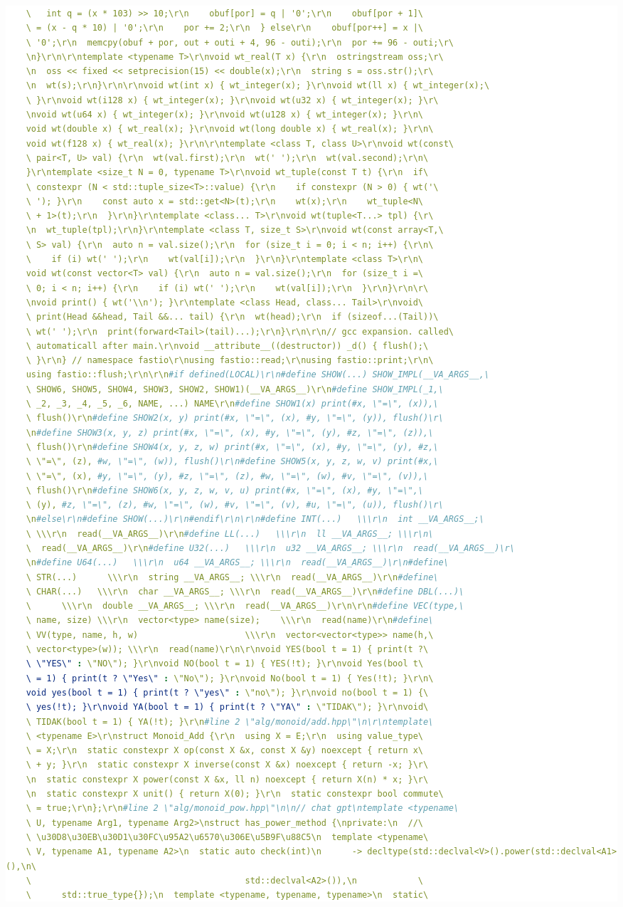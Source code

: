 ```yaml
    \   int q = (x * 103) >> 10;\r\n    obuf[por] = q | '0';\r\n    obuf[por + 1]\
    \ = (x - q * 10) | '0';\r\n    por += 2;\r\n  } else\r\n    obuf[por++] = x |\
    \ '0';\r\n  memcpy(obuf + por, out + outi + 4, 96 - outi);\r\n  por += 96 - outi;\r\
    \n}\r\n\r\ntemplate <typename T>\r\nvoid wt_real(T x) {\r\n  ostringstream oss;\r\
    \n  oss << fixed << setprecision(15) << double(x);\r\n  string s = oss.str();\r\
    \n  wt(s);\r\n}\r\n\r\nvoid wt(int x) { wt_integer(x); }\r\nvoid wt(ll x) { wt_integer(x);\
    \ }\r\nvoid wt(i128 x) { wt_integer(x); }\r\nvoid wt(u32 x) { wt_integer(x); }\r\
    \nvoid wt(u64 x) { wt_integer(x); }\r\nvoid wt(u128 x) { wt_integer(x); }\r\n\
    void wt(double x) { wt_real(x); }\r\nvoid wt(long double x) { wt_real(x); }\r\n\
    void wt(f128 x) { wt_real(x); }\r\n\r\ntemplate <class T, class U>\r\nvoid wt(const\
    \ pair<T, U> val) {\r\n  wt(val.first);\r\n  wt(' ');\r\n  wt(val.second);\r\n\
    }\r\ntemplate <size_t N = 0, typename T>\r\nvoid wt_tuple(const T t) {\r\n  if\
    \ constexpr (N < std::tuple_size<T>::value) {\r\n    if constexpr (N > 0) { wt('\
    \ '); }\r\n    const auto x = std::get<N>(t);\r\n    wt(x);\r\n    wt_tuple<N\
    \ + 1>(t);\r\n  }\r\n}\r\ntemplate <class... T>\r\nvoid wt(tuple<T...> tpl) {\r\
    \n  wt_tuple(tpl);\r\n}\r\ntemplate <class T, size_t S>\r\nvoid wt(const array<T,\
    \ S> val) {\r\n  auto n = val.size();\r\n  for (size_t i = 0; i < n; i++) {\r\n\
    \    if (i) wt(' ');\r\n    wt(val[i]);\r\n  }\r\n}\r\ntemplate <class T>\r\n\
    void wt(const vector<T> val) {\r\n  auto n = val.size();\r\n  for (size_t i =\
    \ 0; i < n; i++) {\r\n    if (i) wt(' ');\r\n    wt(val[i]);\r\n  }\r\n}\r\n\r\
    \nvoid print() { wt('\\n'); }\r\ntemplate <class Head, class... Tail>\r\nvoid\
    \ print(Head &&head, Tail &&... tail) {\r\n  wt(head);\r\n  if (sizeof...(Tail))\
    \ wt(' ');\r\n  print(forward<Tail>(tail)...);\r\n}\r\n\r\n// gcc expansion. called\
    \ automaticall after main.\r\nvoid __attribute__((destructor)) _d() { flush();\
    \ }\r\n} // namespace fastio\r\nusing fastio::read;\r\nusing fastio::print;\r\n\
    using fastio::flush;\r\n\r\n#if defined(LOCAL)\r\n#define SHOW(...) SHOW_IMPL(__VA_ARGS__,\
    \ SHOW6, SHOW5, SHOW4, SHOW3, SHOW2, SHOW1)(__VA_ARGS__)\r\n#define SHOW_IMPL(_1,\
    \ _2, _3, _4, _5, _6, NAME, ...) NAME\r\n#define SHOW1(x) print(#x, \"=\", (x)),\
    \ flush()\r\n#define SHOW2(x, y) print(#x, \"=\", (x), #y, \"=\", (y)), flush()\r\
    \n#define SHOW3(x, y, z) print(#x, \"=\", (x), #y, \"=\", (y), #z, \"=\", (z)),\
    \ flush()\r\n#define SHOW4(x, y, z, w) print(#x, \"=\", (x), #y, \"=\", (y), #z,\
    \ \"=\", (z), #w, \"=\", (w)), flush()\r\n#define SHOW5(x, y, z, w, v) print(#x,\
    \ \"=\", (x), #y, \"=\", (y), #z, \"=\", (z), #w, \"=\", (w), #v, \"=\", (v)),\
    \ flush()\r\n#define SHOW6(x, y, z, w, v, u) print(#x, \"=\", (x), #y, \"=\",\
    \ (y), #z, \"=\", (z), #w, \"=\", (w), #v, \"=\", (v), #u, \"=\", (u)), flush()\r\
    \n#else\r\n#define SHOW(...)\r\n#endif\r\n\r\n#define INT(...)   \\\r\n  int __VA_ARGS__;\
    \ \\\r\n  read(__VA_ARGS__)\r\n#define LL(...)   \\\r\n  ll __VA_ARGS__; \\\r\n\
    \  read(__VA_ARGS__)\r\n#define U32(...)   \\\r\n  u32 __VA_ARGS__; \\\r\n  read(__VA_ARGS__)\r\
    \n#define U64(...)   \\\r\n  u64 __VA_ARGS__; \\\r\n  read(__VA_ARGS__)\r\n#define\
    \ STR(...)      \\\r\n  string __VA_ARGS__; \\\r\n  read(__VA_ARGS__)\r\n#define\
    \ CHAR(...)   \\\r\n  char __VA_ARGS__; \\\r\n  read(__VA_ARGS__)\r\n#define DBL(...)\
    \      \\\r\n  double __VA_ARGS__; \\\r\n  read(__VA_ARGS__)\r\n\r\n#define VEC(type,\
    \ name, size) \\\r\n  vector<type> name(size);    \\\r\n  read(name)\r\n#define\
    \ VV(type, name, h, w)                     \\\r\n  vector<vector<type>> name(h,\
    \ vector<type>(w)); \\\r\n  read(name)\r\n\r\nvoid YES(bool t = 1) { print(t ?\
    \ \"YES\" : \"NO\"); }\r\nvoid NO(bool t = 1) { YES(!t); }\r\nvoid Yes(bool t\
    \ = 1) { print(t ? \"Yes\" : \"No\"); }\r\nvoid No(bool t = 1) { Yes(!t); }\r\n\
    void yes(bool t = 1) { print(t ? \"yes\" : \"no\"); }\r\nvoid no(bool t = 1) {\
    \ yes(!t); }\r\nvoid YA(bool t = 1) { print(t ? \"YA\" : \"TIDAK\"); }\r\nvoid\
    \ TIDAK(bool t = 1) { YA(!t); }\r\n#line 2 \"alg/monoid/add.hpp\"\n\r\ntemplate\
    \ <typename E>\r\nstruct Monoid_Add {\r\n  using X = E;\r\n  using value_type\
    \ = X;\r\n  static constexpr X op(const X &x, const X &y) noexcept { return x\
    \ + y; }\r\n  static constexpr X inverse(const X &x) noexcept { return -x; }\r\
    \n  static constexpr X power(const X &x, ll n) noexcept { return X(n) * x; }\r\
    \n  static constexpr X unit() { return X(0); }\r\n  static constexpr bool commute\
    \ = true;\r\n};\r\n#line 2 \"alg/monoid_pow.hpp\"\n\n// chat gpt\ntemplate <typename\
    \ U, typename Arg1, typename Arg2>\nstruct has_power_method {\nprivate:\n  //\
    \ \u30D8\u30EB\u30D1\u30FC\u95A2\u6570\u306E\u5B9F\u88C5\n  template <typename\
    \ V, typename A1, typename A2>\n  static auto check(int)\n      -> decltype(std::declval<V>().power(std::declval<A1>(),\n\
    \                                          std::declval<A2>()),\n            \
    \      std::true_type{});\n  template <typename, typename, typename>\n  static\
```